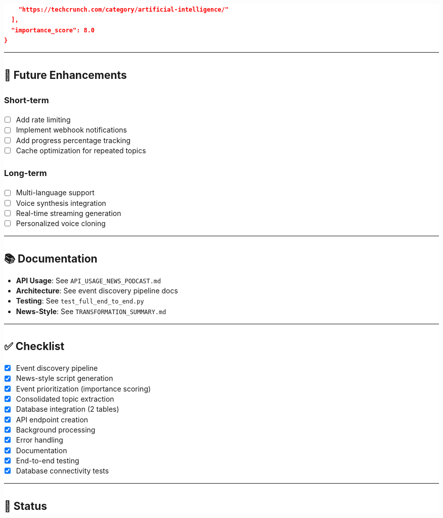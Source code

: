 ```json
    "https://techcrunch.com/category/artificial-intelligence/"
  ],
  "importance_score": 8.0
}
```

---

## 🔮 Future Enhancements

### Short-term
- [ ] Add rate limiting
- [ ] Implement webhook notifications
- [ ] Add progress percentage tracking
- [ ] Cache optimization for repeated topics

### Long-term
- [ ] Multi-language support
- [ ] Voice synthesis integration
- [ ] Real-time streaming generation
- [ ] Personalized voice cloning

---

## 📚 Documentation

- **API Usage**: See `API_USAGE_NEWS_PODCAST.md`
- **Architecture**: See event discovery pipeline docs
- **Testing**: See `test_full_end_to_end.py`
- **News-Style**: See `TRANSFORMATION_SUMMARY.md`

---

## ✅ Checklist

- [x] Event discovery pipeline
- [x] News-style script generation
- [x] Event prioritization (importance scoring)
- [x] Consolidated topic extraction
- [x] Database integration (2 tables)
- [x] API endpoint creation
- [x] Background processing
- [x] Error handling
- [x] Documentation
- [x] End-to-end testing
- [x] Database connectivity tests

---

## 🎯 Status
